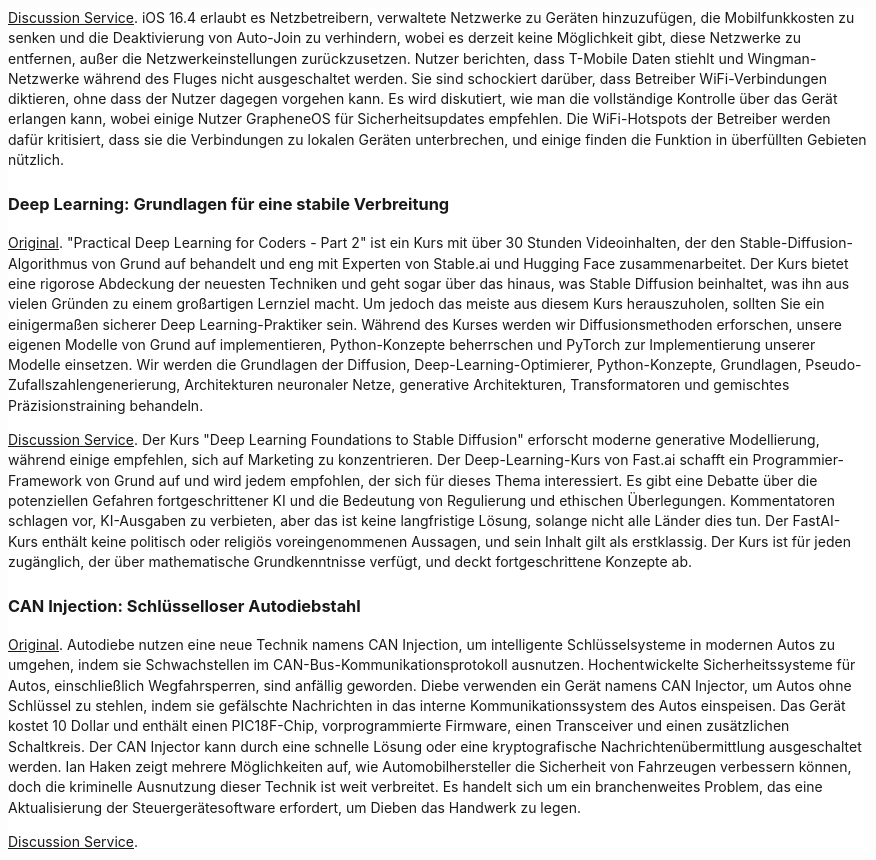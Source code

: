 [Discussion Service](http://news.ycombinator.com/item?id=35447486).
iOS 16.4 erlaubt es Netzbetreibern, verwaltete Netzwerke zu Geräten hinzuzufügen, die Mobilfunkkosten zu senken und die Deaktivierung von Auto-Join zu verhindern, wobei es derzeit keine Möglichkeit gibt, diese Netzwerke zu entfernen, außer die Netzwerkeinstellungen zurückzusetzen. Nutzer berichten, dass T-Mobile Daten stiehlt und Wingman-Netzwerke während des Fluges nicht ausgeschaltet werden. Sie sind schockiert darüber, dass Betreiber WiFi-Verbindungen diktieren, ohne dass der Nutzer dagegen vorgehen kann. Es wird diskutiert, wie man die vollständige Kontrolle über das Gerät erlangen kann, wobei einige Nutzer GrapheneOS für Sicherheitsupdates empfehlen. Die WiFi-Hotspots der Betreiber werden dafür kritisiert, dass sie die Verbindungen zu lokalen Geräten unterbrechen, und einige finden die Funktion in überfüllten Gebieten nützlich.

### Deep Learning: Grundlagen für eine stabile Verbreitung

[Original](https://course.fast.ai/Lessons/part2.html).
"Practical Deep Learning for Coders - Part 2" ist ein Kurs mit über 30 Stunden Videoinhalten, der den Stable-Diffusion-Algorithmus von Grund auf behandelt und eng mit Experten von Stable.ai und Hugging Face zusammenarbeitet. Der Kurs bietet eine rigorose Abdeckung der neuesten Techniken und geht sogar über das hinaus, was Stable Diffusion beinhaltet, was ihn aus vielen Gründen zu einem großartigen Lernziel macht. Um jedoch das meiste aus diesem Kurs herauszuholen, sollten Sie ein einigermaßen sicherer Deep Learning-Praktiker sein. Während des Kurses werden wir Diffusionsmethoden erforschen, unsere eigenen Modelle von Grund auf implementieren, Python-Konzepte beherrschen und PyTorch zur Implementierung unserer Modelle einsetzen. Wir werden die Grundlagen der Diffusion, Deep-Learning-Optimierer, Python-Konzepte, Grundlagen, Pseudo-Zufallszahlengenerierung, Architekturen neuronaler Netze, generative Architekturen, Transformatoren und gemischtes Präzisionstraining behandeln.

[Discussion Service](http://news.ycombinator.com/item?id=35449831).
Der Kurs "Deep Learning Foundations to Stable Diffusion" erforscht moderne generative Modellierung, während einige empfehlen, sich auf Marketing zu konzentrieren. Der Deep-Learning-Kurs von Fast.ai schafft ein Programmier-Framework von Grund auf und wird jedem empfohlen, der sich für dieses Thema interessiert. Es gibt eine Debatte über die potenziellen Gefahren fortgeschrittener KI und die Bedeutung von Regulierung und ethischen Überlegungen. Kommentatoren schlagen vor, KI-Ausgaben zu verbieten, aber das ist keine langfristige Lösung, solange nicht alle Länder dies tun. Der FastAI-Kurs enthält keine politisch oder religiös voreingenommenen Aussagen, und sein Inhalt gilt als erstklassig. Der Kurs ist für jeden zugänglich, der über mathematische Grundkenntnisse verfügt, und deckt fortgeschrittene Konzepte ab.

### CAN Injection: Schlüsselloser Autodiebstahl

[Original](https://kentindell.github.io/2023/04/03/can-injection/).
Autodiebe nutzen eine neue Technik namens CAN Injection, um intelligente Schlüsselsysteme in modernen Autos zu umgehen, indem sie Schwachstellen im CAN-Bus-Kommunikationsprotokoll ausnutzen. Hochentwickelte Sicherheitssysteme für Autos, einschließlich Wegfahrsperren, sind anfällig geworden. Diebe verwenden ein Gerät namens CAN Injector, um Autos ohne Schlüssel zu stehlen, indem sie gefälschte Nachrichten in das interne Kommunikationssystem des Autos einspeisen. Das Gerät kostet 10 Dollar und enthält einen PIC18F-Chip, vorprogrammierte Firmware, einen Transceiver und einen zusätzlichen Schaltkreis. Der CAN Injector kann durch eine schnelle Lösung oder eine kryptografische Nachrichtenübermittlung ausgeschaltet werden. Ian Haken zeigt mehrere Möglichkeiten auf, wie Automobilhersteller die Sicherheit von Fahrzeugen verbessern können, doch die kriminelle Ausnutzung dieser Technik ist weit verbreitet. Es handelt sich um ein branchenweites Problem, das eine Aktualisierung der Steuergerätesoftware erfordert, um Dieben das Handwerk zu legen.

[Discussion Service](http://news.ycombinator.com/item?id=35452963).